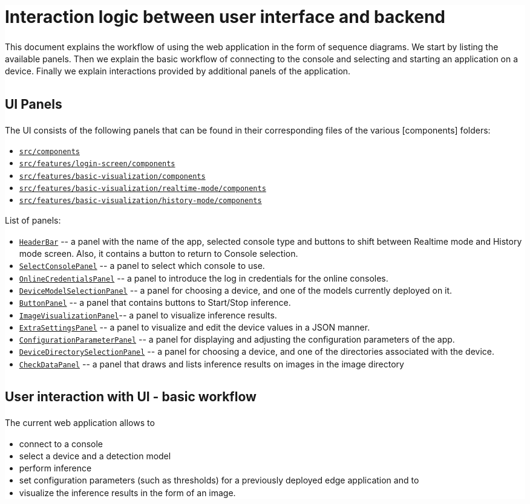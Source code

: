 # Interaction logic between user interface and backend

This document explains the workflow of using the web application in the form of sequence diagrams. We start by listing the available panels. Then we explain the basic workflow of connecting to the console and selecting and starting an application on a device.
Finally we explain interactions provided by additional panels of the application.

## UI Panels

The UI consists of the following panels that can be found in their corresponding files of the various [components] folders:
- [`src/components`](../frontend/app/src/components/)
- [`src/features/login-screen/components`](../frontend/app/src/features/login-screen/components)
- [`src/features/basic-visualization/components`](../frontend/app/src/features/basic-visualization/components)
- [`src/features/basic-visualization/realtime-mode/components`](../frontend/app/src/features/basic-visualization/realtime-mode/components)
- [`src/features/basic-visualization/history-mode/components`](../frontend/app/src/features/basic-visualization/history-mode/components)

List of panels:
- [`HeaderBar`](../frontend/app/src/components/HeaderBar.tsx) -- a panel with the name of the app, selected console type and buttons to shift between Realtime mode and History mode screen. Also, it contains a button to return to Console selection.
- [`SelectConsolePanel`](../frontend/app/src/features/login-screen/components/SelectConsolePanel.tsx) -- a panel to select which console to use.
- [`OnlineCredentialsPanel`](../frontend/app/src/features/login-screen/components/OnlineCredentialsPanel.tsx) -- a panel to introduce the log in credentials for the online consoles.
- [`DeviceModelSelectionPanel`](../frontend/app/src/features/basic-visualization/realtime-mode/components/DeviceModelSelectionPanel.tsx) -- a panel for choosing a device, and one of the models currently deployed on it.
- [`ButtonPanel`](../frontend/app/src/features/basic-visualization/realtime-mode/components/ButtonPanel.tsx) -- a panel that contains buttons to Start/Stop inference.
- [`ImageVisualizationPanel`](../frontend/app/src/features/basic-visualization/realtime-mode/components/ImageVisualizationPanel.tsx)-- a panel to visualize inference results.
- [`ExtraSettingsPanel`](../frontend/app/src/features/basic-visualization/realtime-mode/components/ExtraSettingsPanel.tsx) -- a panel to visualize and edit the device values in a JSON manner.
- [`ConfigurationParameterPanel`](../frontend/app/src/features/basic-visualization/realtime-mode/components/ConfigurationParameterPanel.tsx) -- a panel for displaying and adjusting the configuration parameters of the app.
- [`DeviceDirectorySelectionPanel`](../frontend/app/src/features/basic-visualization/history-mode/components/DeviceDirectorySelectionPanel.tsx) -- a panel for choosing a device, and one of the directories associated with the device.
- [`CheckDataPanel`](../frontend/app/src/features/basic-visualization/history-mode/components/CheckDataPanel.tsx) -- a panel that draws and lists inference results on images in the image directory

## User interaction with UI - basic workflow

The current web application allows to
- connect to a console
- select a device and a detection model
- perform inference
- set configuration parameters (such as thresholds) for a previously deployed edge application and to
- visualize the inference results in the form of an image.
